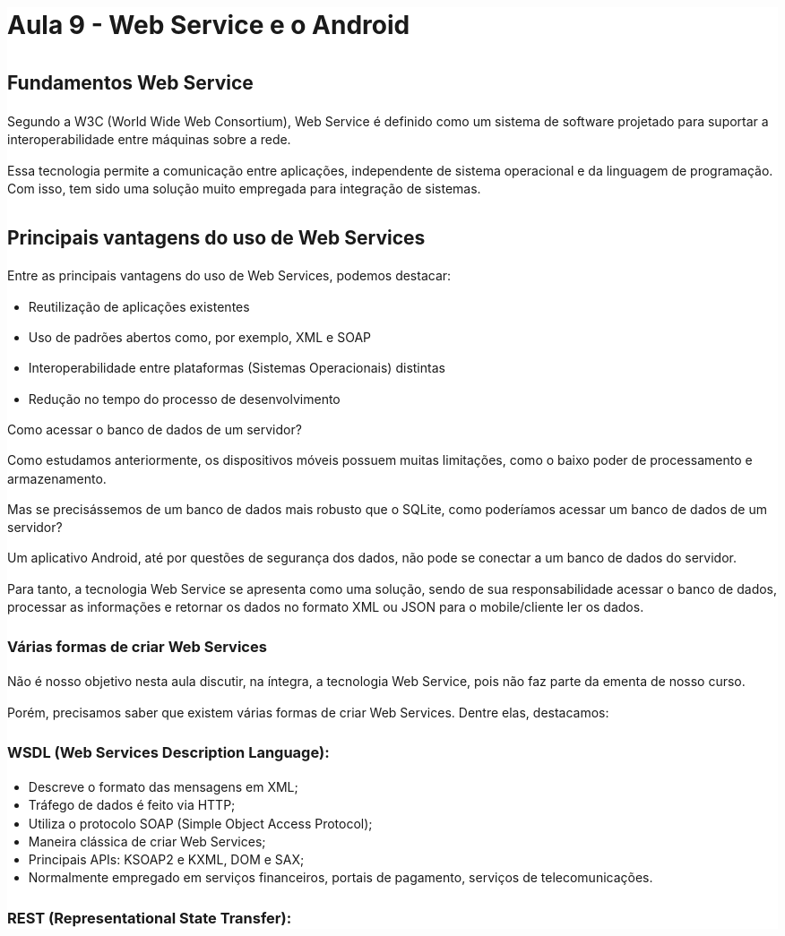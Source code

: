 # Aula 9 - Web Service e o Android

## Fundamentos Web Service

Segundo a W3C (World Wide Web Consortium), Web Service é definido como um sistema de software projetado para suportar a interoperabilidade entre máquinas sobre a rede.

Essa tecnologia permite a comunicação entre aplicações, independente de sistema operacional e da linguagem de programação. Com isso, tem sido uma solução muito empregada para integração de sistemas.

## Principais vantagens do uso de Web Services

Entre as principais vantagens do uso de Web Services, podemos destacar:

- Reutilização de aplicações existentes

- Uso de padrões abertos como, por exemplo, XML e SOAP

- Interoperabilidade entre plataformas (Sistemas Operacionais) distintas

- Redução no tempo do processo de desenvolvimento

Como acessar o banco de dados de um servidor?

Como estudamos anteriormente, os dispositivos móveis possuem muitas limitações, como o baixo poder de processamento e armazenamento.

Mas se precisássemos de um banco de dados mais robusto que o SQLite, como poderíamos acessar um banco de dados de um servidor?

Um aplicativo Android, até por questões de segurança dos dados, não pode se conectar a um banco de dados do servidor.

Para tanto, a tecnologia Web Service se apresenta como uma solução, sendo de sua responsabilidade acessar o banco de dados, processar as informações e retornar os dados no formato XML ou JSON para o mobile/cliente ler os dados.

### Várias formas de criar Web Services

Não é nosso objetivo nesta aula discutir, na íntegra, a tecnologia Web Service, pois não faz parte da ementa de nosso curso.

Porém, precisamos saber que existem várias formas de criar Web Services. Dentre elas, destacamos:

### WSDL (Web Services Description Language):

- Descreve o formato das mensagens em XML;
- Tráfego de dados é feito via HTTP;
- Utiliza o protocolo SOAP (Simple Object Access Protocol);
- Maneira clássica de criar Web Services;
- Principais APIs: KSOAP2 e KXML, DOM e SAX;
- Normalmente empregado em serviços financeiros, portais de pagamento, serviços de telecomunicações.

### REST (Representational State Transfer):
